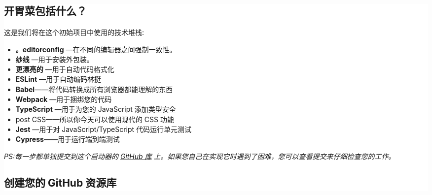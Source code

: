 ## 开胃菜包括什么？

这是我们将在这个初始项目中使用的技术堆栈:

*   **。editorconfig** —在不同的编辑器之间强制一致性。
*   **纱线** —用于安装外包装。
*   **更漂亮的** —用于自动代码格式化
*   **ESLint** —用于自动编码林挺
*   **Babel**——将代码转换成所有浏览器都能理解的东西
*   **Webpack** —用于捆绑您的代码
*   **TypeScript** —用于为您的 JavaScript 添加类型安全
*   post CSS——所以你今天可以使用现代的 CSS 功能
*   **Jest** —用于对 JavaScript/TypeScript 代码运行单元测试
*   **Cypress**——用于运行端到端测试

*PS:每一步都单独提交到这个启动器的* [*GitHub 库*](https://github.com/WesleySmits/ts-starter-project) *上。如果您自己在实现它时遇到了困难，您可以查看提交来仔细检查您的工作。*

## 创建您的 GitHub 资源库

